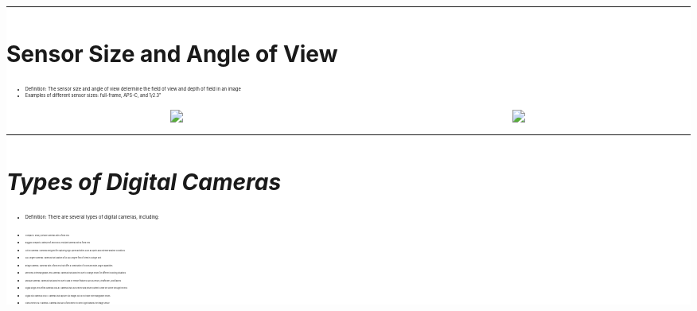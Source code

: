 
---
<style scoped>p,li {font-size:0.84em}</style>

 # Sensor Size and Angle of View
- Definition: The sensor size and angle of view determine the field of view and depth of field in an image
- Examples of different sensor sizes: full-frame, APS-C, and 1/2.3"
<div style="display: flex; flex: 1 1 auto; flex-flow: row; min-height: 0"><div style="display: flex; flex: 1 1 auto; justify-content: center;min-height:0;min-width:0; margin-bottom:0.1em;;margin-right:0.15em">
<img style='object-fit: contain; max-height:100%; max-width:100%; background-color: rgba(0,0,0,0);' src='https://upload.wikimedia.org/wikipedia/commons/thumb/d/d5/Kids_50mm_100mm.jpg/220px-Kids_50mm_100mm.jpg'/>
</div>
<div style="display: flex; flex: 1 1 auto; justify-content: center;min-height:0;min-width:0; margin-bottom:0.1em;;margin-right:0.15em">
<img style='object-fit: contain; max-height:100%; max-width:100%; background-color: rgba(0,0,0,0);' src='https://upload.wikimedia.org/wikipedia/commons/thumb/9/95/SensorSizes.svg/220px-SensorSizes.svg.png'/>
</div>
</div>


---
<style scoped>p,li {font-size:0.40em}</style>

 # _Types of Digital Cameras_
- Definition: There are several types of digital cameras, including:

+ Compacts: Small, portable cameras with a fixed lens

+ Rugged compacts: Waterproof and shock-resistant cameras with a fixed lens

+ Action cameras: Cameras designed for capturing high-speed activities such as sports and extreme weather conditions

+ 360-degree cameras: Cameras that capture a full 360-degree field of view in a single shot

+ Bridge cameras: Cameras with a fixed lens that offer a combination of zoom and wide-angle capabilities

+ Mirrorless interchangeable-lens cameras: Cameras that allow the user to change lenses for different shooting situations

+ Modular cameras: Cameras that allow the user to add or remove features such as lenses, viewfinders, and flashes

+ Digital single-lens reflex cameras (DSLR): Cameras that use a mirror and prism system to view the scene through the lens

+ Digital Still Cameras (DSC): Cameras that capture still images but do not have interchangeable lenses

+ Fixed-mirror DSLT cameras: Cameras that use a fixed mirror to direct light towards the image sensor
